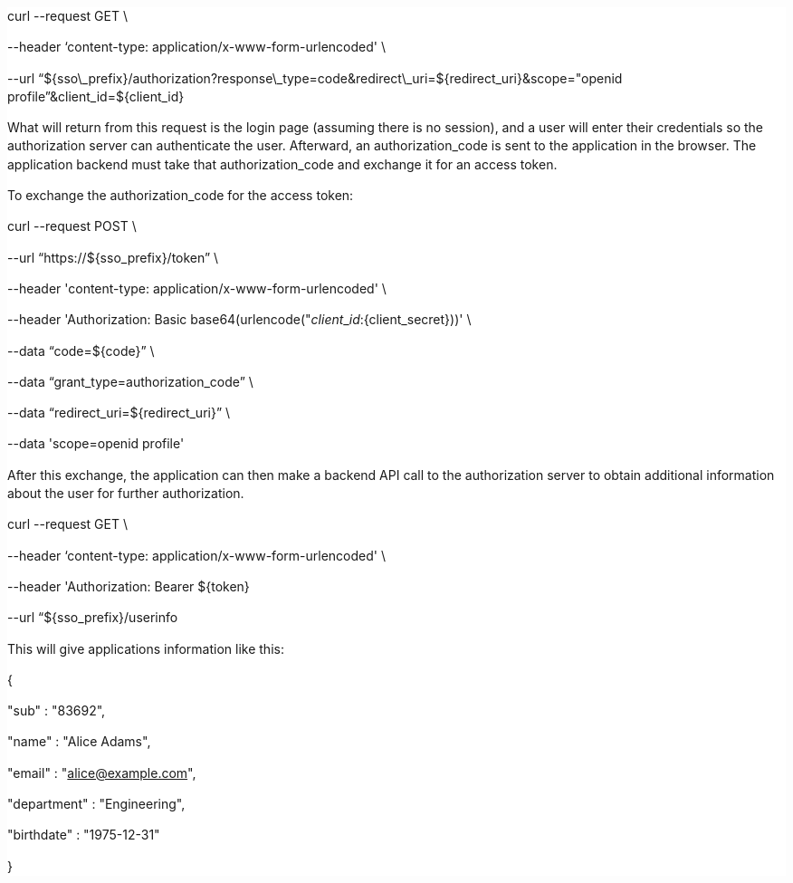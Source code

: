 curl --request GET \\

--header ‘content-type: application/x-www-form-urlencoded' \\

--url
“${sso\_prefix}/authorization?response\_type=code&redirect\_uri=${redirect\_uri}&scope="openid
profile”&client\_id=${client\_id}

What will return from this request is the login page (assuming there is
no session), and a user will enter their credentials so the
authorization server can authenticate the user. Afterward, an
authorization\_code is sent to the application in the browser. The
application backend must take that authorization\_code and exchange it
for an access token.

To exchange the authorization\_code for the access token:

curl --request POST \\

--url “https://${sso\_prefix}/token” \\

--header 'content-type: application/x-www-form-urlencoded' \\

--header 'Authorization: Basic
base64(urlencode("${client\_id}:${client\_secret}))' \\

--data “code=${code}” \\

--data “grant\_type=authorization\_code” \\

--data “redirect\_uri=${redirect\_uri}” \\

--data 'scope=openid profile'

After this exchange, the application can then make a backend API call to
the authorization server to obtain additional information about the user
for further authorization.

curl --request GET \\

--header ‘content-type: application/x-www-form-urlencoded' \\

--header 'Authorization: Bearer ${token}

--url “${sso\_prefix}/userinfo

This will give applications information like this:

{

"sub" : "83692",

"name" : "Alice Adams",

"email" : "alice@example.com",

"department" : "Engineering",

"birthdate" : "1975-12-31"

}

<div class="section footnotes" role="doc-endnotes">
